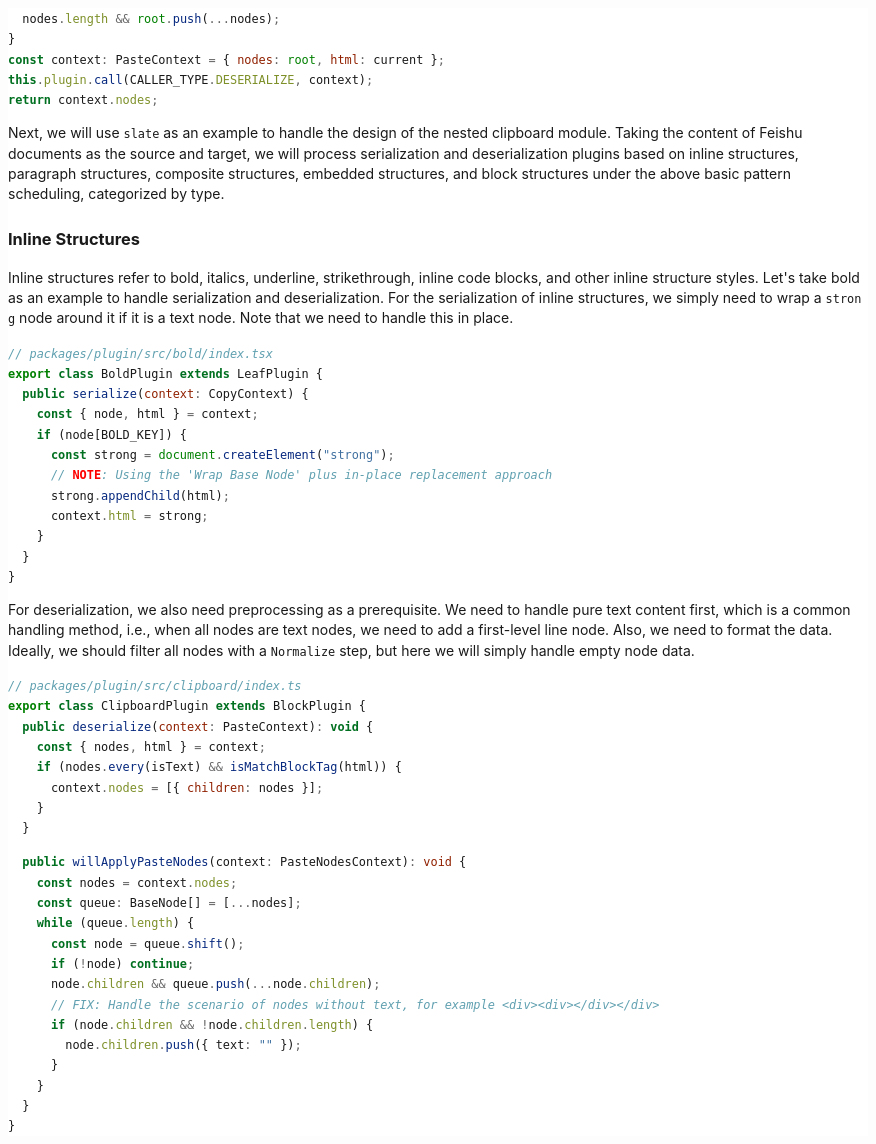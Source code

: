 ```js
  nodes.length && root.push(...nodes);
}
const context: PasteContext = { nodes: root, html: current };
this.plugin.call(CALLER_TYPE.DESERIALIZE, context);
return context.nodes;
```

Next, we will use `slate` as an example to handle the design of the nested clipboard module. Taking the content of Feishu documents as the source and target, we will process serialization and deserialization plugins based on inline structures, paragraph structures, composite structures, embedded structures, and block structures under the above basic pattern scheduling, categorized by type.

### Inline Structures
Inline structures refer to bold, italics, underline, strikethrough, inline code blocks, and other inline structure styles. Let's take bold as an example to handle serialization and deserialization. For the serialization of inline structures, we simply need to wrap a `strong` node around it if it is a text node. Note that we need to handle this in place.

```js
// packages/plugin/src/bold/index.tsx
export class BoldPlugin extends LeafPlugin {
  public serialize(context: CopyContext) {
    const { node, html } = context;
    if (node[BOLD_KEY]) {
      const strong = document.createElement("strong");
      // NOTE: Using the 'Wrap Base Node' plus in-place replacement approach
      strong.appendChild(html);
      context.html = strong;
    }
  }
}
```

For deserialization, we also need preprocessing as a prerequisite. We need to handle pure text content first, which is a common handling method, i.e., when all nodes are text nodes, we need to add a first-level line node. Also, we need to format the data. Ideally, we should filter all nodes with a `Normalize` step, but here we will simply handle empty node data.

```js
// packages/plugin/src/clipboard/index.ts
export class ClipboardPlugin extends BlockPlugin {
  public deserialize(context: PasteContext): void {
    const { nodes, html } = context;
    if (nodes.every(isText) && isMatchBlockTag(html)) {
      context.nodes = [{ children: nodes }];
    }
  }
```  

```typescript
  public willApplyPasteNodes(context: PasteNodesContext): void {
    const nodes = context.nodes;
    const queue: BaseNode[] = [...nodes];
    while (queue.length) {
      const node = queue.shift();
      if (!node) continue;
      node.children && queue.push(...node.children);
      // FIX: Handle the scenario of nodes without text, for example <div><div></div></div>
      if (node.children && !node.children.length) {
        node.children.push({ text: "" });
      }
    }
  }
}
```
